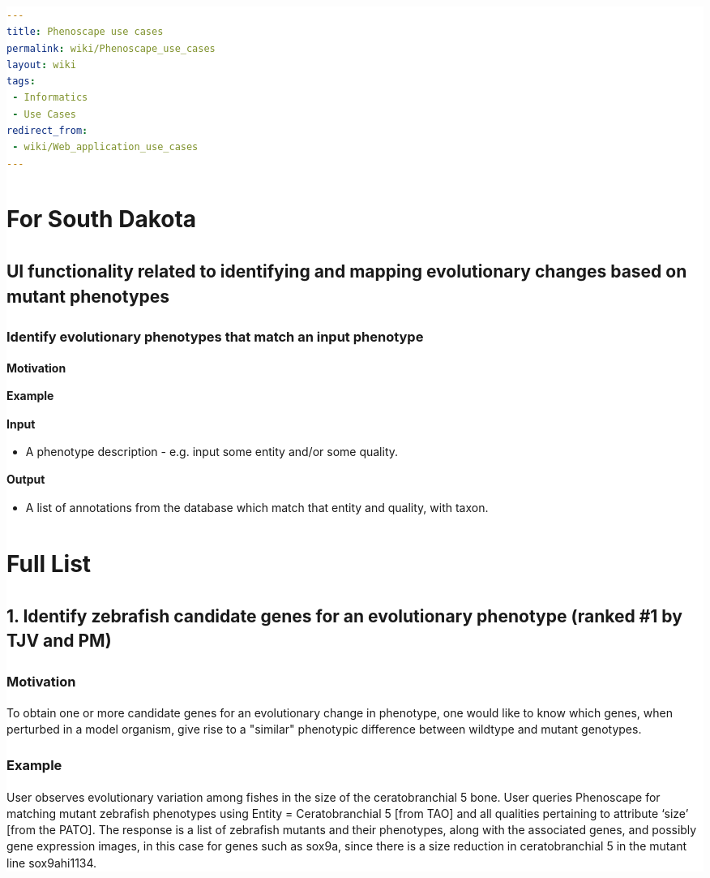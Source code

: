 ```yaml
---
title: Phenoscape use cases
permalink: wiki/Phenoscape_use_cases
layout: wiki
tags:
 - Informatics
 - Use Cases
redirect_from:
 - wiki/Web_application_use_cases
---
```


# For South Dakota

## UI functionality related to identifying and mapping evolutionary changes based on mutant phenotypes

### Identify evolutionary phenotypes that match an input phenotype

**Motivation**

**Example**

**Input**

- A phenotype description - e.g. input some entity and/or some quality.

**Output**

- A list of annotations from the database which match that entity and
  quality, with taxon.

# Full List

## 1. Identify zebrafish candidate genes for an evolutionary phenotype (ranked \#1 by TJV and PM)

### Motivation

To obtain one or more candidate genes for an evolutionary change in
phenotype, one would like to know which genes, when perturbed in a model
organism, give rise to a "similar" phenotypic difference between
wildtype and mutant genotypes.

### Example

User observes evolutionary variation among fishes in the size of the
ceratobranchial 5 bone. User queries Phenoscape for matching mutant
zebrafish phenotypes using Entity = Ceratobranchial 5 \[from TAO\] and
all qualities pertaining to attribute ‘size’ \[from the PATO\]. The
response is a list of zebrafish mutants and their phenotypes, along with
the associated genes, and possibly gene expression images, in this case
for genes such as sox9a, since there is a size reduction in
ceratobranchial 5 in the mutant line sox9ahi1134.
